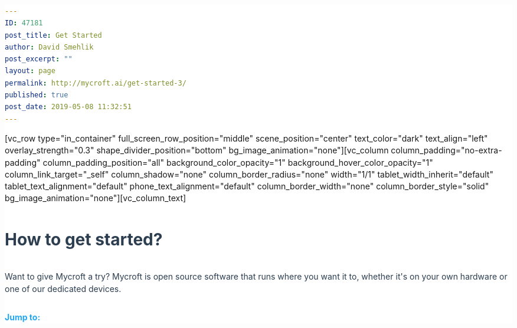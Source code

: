 ```yaml
---
ID: 47181
post_title: Get Started
author: David Smehlik
post_excerpt: ""
layout: page
permalink: http://mycroft.ai/get-started-3/
published: true
post_date: 2019-05-08 11:32:51
---
```

[vc_row type="in_container" full_screen_row_position="middle" scene_position="center" text_color="dark" text_align="left" overlay_strength="0.3" shape_divider_position="bottom" bg_image_animation="none"][vc_column column_padding="no-extra-padding" column_padding_position="all" background_color_opacity="1" background_hover_color_opacity="1" column_link_target="_self" column_shadow="none" column_border_radius="none" width="1/1" tablet_width_inherit="default" tablet_text_alignment="default" phone_text_alignment="default" column_border_width="none" column_border_style="solid" bg_image_animation="none"][vc_column_text]
<h1><span style="color: #2c3e50;">How to get started?</span></h1>
<p style="padding: 1em 0 0 0;"><span style="color: #2c3e50;">Want to give Mycroft a try? Mycroft is open source software that runs where you want it to, whether it's on your own hardware or one of our dedicated devices.</span></p>
<p style="padding: 1em 0 0 0;"><span style="color: #22a7f0;"><strong>Jump to:</strong></span></p>
